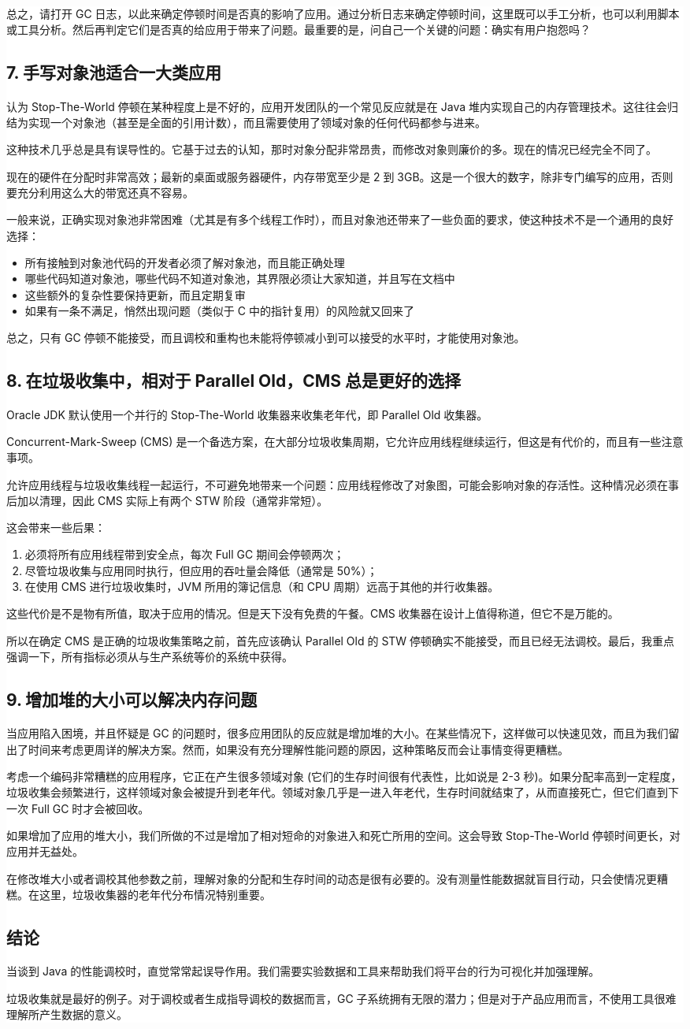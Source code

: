总之，请打开 GC 日志，以此来确定停顿时间是否真的影响了应用。通过分析日志来确定停顿时间，这里既可以手工分析，也可以利用脚本或工具分析。然后再判定它们是否真的给应用于带来了问题。最重要的是，问自己一个关键的问题：确实有用户抱怨吗？

## 7\. 手写对象池适合一大类应用

认为 Stop-The-World 停顿在某种程度上是不好的，应用开发团队的一个常见反应就是在 Java 堆内实现自己的内存管理技术。这往往会归结为实现一个对象池（甚至是全面的引用计数），而且需要使用了领域对象的任何代码都参与进来。

这种技术几乎总是具有误导性的。它基于过去的认知，那时对象分配非常昂贵，而修改对象则廉价的多。现在的情况已经完全不同了。

现在的硬件在分配时非常高效；最新的桌面或服务器硬件，内存带宽至少是 2 到 3GB。这是一个很大的数字，除非专门编写的应用，否则要充分利用这么大的带宽还真不容易。

一般来说，正确实现对象池非常困难（尤其是有多个线程工作时），而且对象池还带来了一些负面的要求，使这种技术不是一个通用的良好选择：

*   所有接触到对象池代码的开发者必须了解对象池，而且能正确处理
*   哪些代码知道对象池，哪些代码不知道对象池，其界限必须让大家知道，并且写在文档中
*   这些额外的复杂性要保持更新，而且定期复审
*   如果有一条不满足，悄然出现问题（类似于 C 中的指针复用）的风险就又回来了

总之，只有 GC 停顿不能接受，而且调校和重构也未能将停顿减小到可以接受的水平时，才能使用对象池。

## 8\. 在垃圾收集中，相对于 Parallel Old，CMS 总是更好的选择

Oracle JDK 默认使用一个并行的 Stop-The-World 收集器来收集老年代，即 Parallel Old 收集器。

Concurrent-Mark-Sweep (CMS) 是一个备选方案，在大部分垃圾收集周期，它允许应用线程继续运行，但这是有代价的，而且有一些注意事项。

允许应用线程与垃圾收集线程一起运行，不可避免地带来一个问题：应用线程修改了对象图，可能会影响对象的存活性。这种情况必须在事后加以清理，因此 CMS 实际上有两个 STW 阶段（通常非常短）。

这会带来一些后果：

1.  必须将所有应用线程带到安全点，每次 Full GC 期间会停顿两次；
2.  尽管垃圾收集与应用同时执行，但应用的吞吐量会降低（通常是 50%）；
3.  在使用 CMS 进行垃圾收集时，JVM 所用的簿记信息（和 CPU 周期）远高于其他的并行收集器。

这些代价是不是物有所值，取决于应用的情况。但是天下没有免费的午餐。CMS 收集器在设计上值得称道，但它不是万能的。

所以在确定 CMS 是正确的垃圾收集策略之前，首先应该确认 Parallel Old 的 STW 停顿确实不能接受，而且已经无法调校。最后，我重点强调一下，所有指标必须从与生产系统等价的系统中获得。

## 9\. 增加堆的大小可以解决内存问题

当应用陷入困境，并且怀疑是 GC 的问题时，很多应用团队的反应就是增加堆的大小。在某些情况下，这样做可以快速见效，而且为我们留出了时间来考虑更周详的解决方案。然而，如果没有充分理解性能问题的原因，这种策略反而会让事情变得更糟糕。

考虑一个编码非常糟糕的应用程序，它正在产生很多领域对象 (它们的生存时间很有代表性，比如说是 2-3 秒)。如果分配率高到一定程度，垃圾收集会频繁进行，这样领域对象会被提升到老年代。领域对象几乎是一进入年老代，生存时间就结束了，从而直接死亡，但它们直到下一次 Full GC 时才会被回收。

如果增加了应用的堆大小，我们所做的不过是增加了相对短命的对象进入和死亡所用的空间。这会导致 Stop-The-World 停顿时间更长，对应用并无益处。

在修改堆大小或者调校其他参数之前，理解对象的分配和生存时间的动态是很有必要的。没有测量性能数据就盲目行动，只会使情况更糟糕。在这里，垃圾收集器的老年代分布情况特别重要。

## 结论

当谈到 Java 的性能调校时，直觉常常起误导作用。我们需要实验数据和工具来帮助我们将平台的行为可视化并加强理解。

垃圾收集就是最好的例子。对于调校或者生成指导调校的数据而言，GC 子系统拥有无限的潜力；但是对于产品应用而言，不使用工具很难理解所产生数据的意义。
